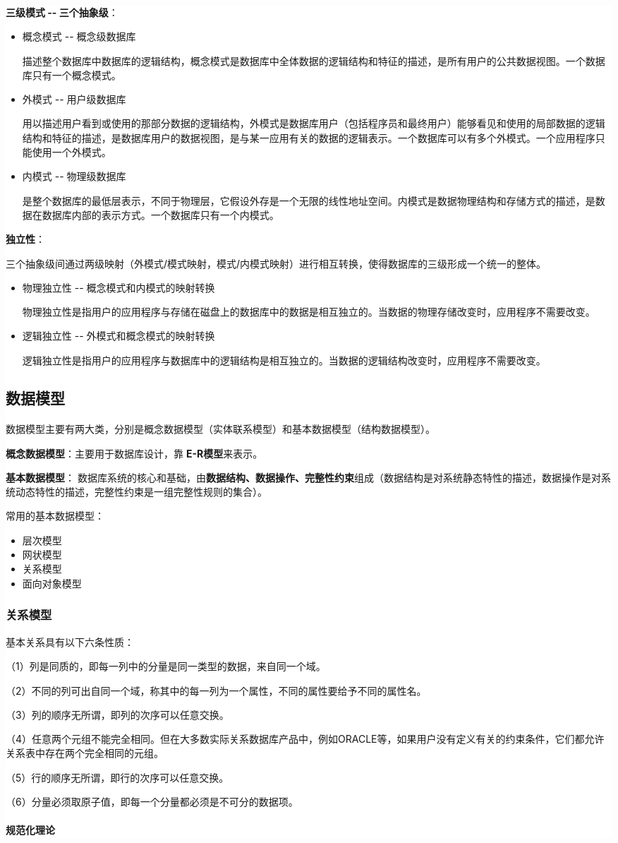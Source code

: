 **三级模式 -- 三个抽象级**：

- 概念模式 -- 概念级数据库

  描述整个数据库中数据库的逻辑结构，概念模式是数据库中全体数据的逻辑结构和特征的描述，是所有用户的公共数据视图。一个数据库只有一个概念模式。

- 外模式 -- 用户级数据库

  用以描述用户看到或使用的那部分数据的逻辑结构，外模式是数据库用户（包括程序员和最终用户）能够看见和使用的局部数据的逻辑结构和特征的描述，是数据库用户的数据视图，是与某一应用有关的数据的逻辑表示。一个数据库可以有多个外模式。一个应用程序只能使用一个外模式。

- 内模式 -- 物理级数据库

  是整个数据库的最低层表示，不同于物理层，它假设外存是一个无限的线性地址空间。内模式是数据物理结构和存储方式的描述，是数据在数据库内部的表示方式。一个数据库只有一个内模式。

**独立性**：

三个抽象级间通过两级映射（外模式/模式映射，模式/内模式映射）进行相互转换，使得数据库的三级形成一个统一的整体。

- 物理独立性 -- 概念模式和内模式的映射转换

  物理独立性是指用户的应用程序与存储在磁盘上的数据库中的数据是相互独立的。当数据的物理存储改变时，应用程序不需要改变。

- 逻辑独立性 -- 外模式和概念模式的映射转换

  逻辑独立性是指用户的应用程序与数据库中的逻辑结构是相互独立的。当数据的逻辑结构改变时，应用程序不需要改变。



## 数据模型

数据模型主要有两大类，分别是概念数据模型（实体联系模型）和基本数据模型（结构数据模型）。

**概念数据模型**：主要用于数据库设计，靠 **E-R模型**来表示。

**基本数据模型**： 数据库系统的核心和基础，由**数据结构、数据操作、完整性约束**组成（数据结构是对系统静态特性的描述，数据操作是对系统动态特性的描述，完整性约束是一组完整性规则的集合）。

常用的基本数据模型：

- 层次模型
- 网状模型
- 关系模型
- 面向对象模型

### 关系模型

基本关系具有以下六条性质： 

（1）列是同质的，即每一列中的分量是同一类型的数据，来自同一个域。 

（2）不同的列可出自同一个域，称其中的每一列为一个属性，不同的属性要给予不同的属性名。 

（3）列的顺序无所谓，即列的次序可以任意交换。 

（4）任意两个元组不能完全相同。但在大多数实际关系数据库产品中，例如ORACLE等，如果用户没有定义有关的约束条件，它们都允许关系表中存在两个完全相同的元组。 

（5）行的顺序无所谓，即行的次序可以任意交换。 

（6）分量必须取原子值，即每一个分量都必须是不可分的数据项。

#### 规范化理论
